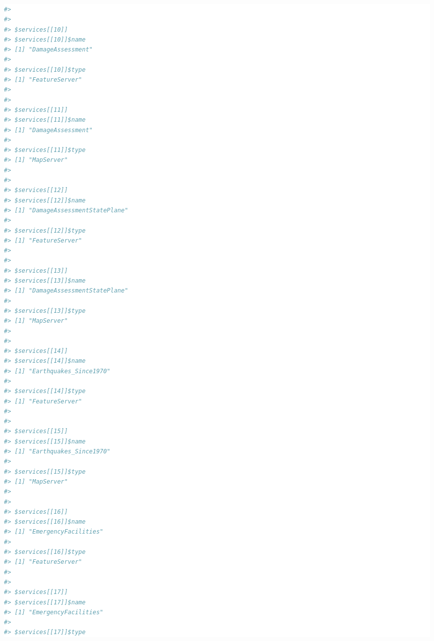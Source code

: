 ``` r
#> 
#> 
#> $services[[10]]
#> $services[[10]]$name
#> [1] "DamageAssessment"
#> 
#> $services[[10]]$type
#> [1] "FeatureServer"
#> 
#> 
#> $services[[11]]
#> $services[[11]]$name
#> [1] "DamageAssessment"
#> 
#> $services[[11]]$type
#> [1] "MapServer"
#> 
#> 
#> $services[[12]]
#> $services[[12]]$name
#> [1] "DamageAssessmentStatePlane"
#> 
#> $services[[12]]$type
#> [1] "FeatureServer"
#> 
#> 
#> $services[[13]]
#> $services[[13]]$name
#> [1] "DamageAssessmentStatePlane"
#> 
#> $services[[13]]$type
#> [1] "MapServer"
#> 
#> 
#> $services[[14]]
#> $services[[14]]$name
#> [1] "Earthquakes_Since1970"
#> 
#> $services[[14]]$type
#> [1] "FeatureServer"
#> 
#> 
#> $services[[15]]
#> $services[[15]]$name
#> [1] "Earthquakes_Since1970"
#> 
#> $services[[15]]$type
#> [1] "MapServer"
#> 
#> 
#> $services[[16]]
#> $services[[16]]$name
#> [1] "EmergencyFacilities"
#> 
#> $services[[16]]$type
#> [1] "FeatureServer"
#> 
#> 
#> $services[[17]]
#> $services[[17]]$name
#> [1] "EmergencyFacilities"
#> 
#> $services[[17]]$type
```